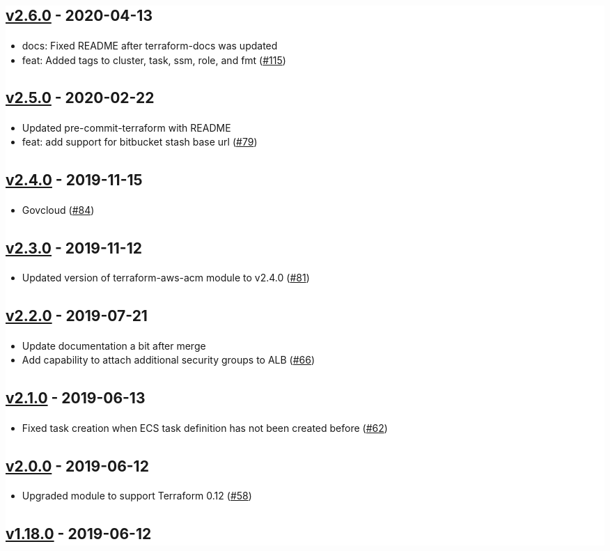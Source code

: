 
<a name="v2.6.0"></a>
## [v2.6.0] - 2020-04-13

- docs: Fixed README after terraform-docs was updated
- feat: Added tags to cluster, task, ssm, role, and fmt ([#115](https://github.com/terraform-aws-modules/terraform-aws-atlantis/issues/115))


<a name="v2.5.0"></a>
## [v2.5.0] - 2020-02-22

- Updated pre-commit-terraform with README
- feat: add support for bitbucket stash base url ([#79](https://github.com/terraform-aws-modules/terraform-aws-atlantis/issues/79))


<a name="v2.4.0"></a>
## [v2.4.0] - 2019-11-15

- Govcloud ([#84](https://github.com/terraform-aws-modules/terraform-aws-atlantis/issues/84))


<a name="v2.3.0"></a>
## [v2.3.0] - 2019-11-12

- Updated version of terraform-aws-acm module to v2.4.0 ([#81](https://github.com/terraform-aws-modules/terraform-aws-atlantis/issues/81))


<a name="v2.2.0"></a>
## [v2.2.0] - 2019-07-21

- Update documentation a bit after merge
- Add capability to attach additional security groups to ALB ([#66](https://github.com/terraform-aws-modules/terraform-aws-atlantis/issues/66))


<a name="v2.1.0"></a>
## [v2.1.0] - 2019-06-13

- Fixed task creation when ECS task definition has not been created before ([#62](https://github.com/terraform-aws-modules/terraform-aws-atlantis/issues/62))


<a name="v2.0.0"></a>
## [v2.0.0] - 2019-06-12

- Upgraded module to support Terraform 0.12 ([#58](https://github.com/terraform-aws-modules/terraform-aws-atlantis/issues/58))


<a name="v1.18.0"></a>
## [v1.18.0] - 2019-06-12


[Unreleased]: https://github.com/terraform-aws-modules/terraform-aws-atlantis/compare/v3.5.0...HEAD
[v3.5.0]: https://github.com/terraform-aws-modules/terraform-aws-atlantis/compare/v3.4.0...v3.5.0
[v3.4.0]: https://github.com/terraform-aws-modules/terraform-aws-atlantis/compare/v3.3.0...v3.4.0
[v3.3.0]: https://github.com/terraform-aws-modules/terraform-aws-atlantis/compare/v3.2.0...v3.3.0
[v3.2.0]: https://github.com/terraform-aws-modules/terraform-aws-atlantis/compare/v3.1.0...v3.2.0
[v3.1.0]: https://github.com/terraform-aws-modules/terraform-aws-atlantis/compare/v3.0.0...v3.1.0
[v3.0.0]: https://github.com/terraform-aws-modules/terraform-aws-atlantis/compare/v2.43.0...v3.0.0
[v2.43.0]: https://github.com/terraform-aws-modules/terraform-aws-atlantis/compare/v2.42.0...v2.43.0
[v2.42.0]: https://github.com/terraform-aws-modules/terraform-aws-atlantis/compare/v2.41.0...v2.42.0
[v2.41.0]: https://github.com/terraform-aws-modules/terraform-aws-atlantis/compare/v2.40.0...v2.41.0
[v2.40.0]: https://github.com/terraform-aws-modules/terraform-aws-atlantis/compare/v2.39.0...v2.40.0
[v2.39.0]: https://github.com/terraform-aws-modules/terraform-aws-atlantis/compare/v2.38.0...v2.39.0
[v2.38.0]: https://github.com/terraform-aws-modules/terraform-aws-atlantis/compare/v2.37.0...v2.38.0
[v2.37.0]: https://github.com/terraform-aws-modules/terraform-aws-atlantis/compare/v2.36.0...v2.37.0
[v2.36.0]: https://github.com/terraform-aws-modules/terraform-aws-atlantis/compare/v2.35.0...v2.36.0
[v2.35.0]: https://github.com/terraform-aws-modules/terraform-aws-atlantis/compare/v2.34.0...v2.35.0
[v2.34.0]: https://github.com/terraform-aws-modules/terraform-aws-atlantis/compare/v2.33.0...v2.34.0
[v2.33.0]: https://github.com/terraform-aws-modules/terraform-aws-atlantis/compare/v2.32.0...v2.33.0
[v2.32.0]: https://github.com/terraform-aws-modules/terraform-aws-atlantis/compare/v2.31.0...v2.32.0
[v2.31.0]: https://github.com/terraform-aws-modules/terraform-aws-atlantis/compare/v2.30.0...v2.31.0
[v2.30.0]: https://github.com/terraform-aws-modules/terraform-aws-atlantis/compare/v2.29.0...v2.30.0
[v2.29.0]: https://github.com/terraform-aws-modules/terraform-aws-atlantis/compare/v2.28.0...v2.29.0
[v2.28.0]: https://github.com/terraform-aws-modules/terraform-aws-atlantis/compare/v2.27.0...v2.28.0
[v2.27.0]: https://github.com/terraform-aws-modules/terraform-aws-atlantis/compare/v2.26.0...v2.27.0
[v2.26.0]: https://github.com/terraform-aws-modules/terraform-aws-atlantis/compare/v2.25.0...v2.26.0
[v2.25.0]: https://github.com/terraform-aws-modules/terraform-aws-atlantis/compare/v2.24.0...v2.25.0
[v2.24.0]: https://github.com/terraform-aws-modules/terraform-aws-atlantis/compare/v2.23.0...v2.24.0
[v2.23.0]: https://github.com/terraform-aws-modules/terraform-aws-atlantis/compare/v2.22.0...v2.23.0
[v2.22.0]: https://github.com/terraform-aws-modules/terraform-aws-atlantis/compare/v2.21.0...v2.22.0
[v2.21.0]: https://github.com/terraform-aws-modules/terraform-aws-atlantis/compare/v2.20.0...v2.21.0
[v2.20.0]: https://github.com/terraform-aws-modules/terraform-aws-atlantis/compare/v2.19.0...v2.20.0
[v2.19.0]: https://github.com/terraform-aws-modules/terraform-aws-atlantis/compare/v2.18.0...v2.19.0
[v2.18.0]: https://github.com/terraform-aws-modules/terraform-aws-atlantis/compare/v2.17.0...v2.18.0
[v2.17.0]: https://github.com/terraform-aws-modules/terraform-aws-atlantis/compare/v2.16.0...v2.17.0
[v2.16.0]: https://github.com/terraform-aws-modules/terraform-aws-atlantis/compare/v2.15.0...v2.16.0
[v2.15.0]: https://github.com/terraform-aws-modules/terraform-aws-atlantis/compare/v2.14.0...v2.15.0
[v2.14.0]: https://github.com/terraform-aws-modules/terraform-aws-atlantis/compare/v2.13.0...v2.14.0
[v2.13.0]: https://github.com/terraform-aws-modules/terraform-aws-atlantis/compare/v2.12.0...v2.13.0
[v2.12.0]: https://github.com/terraform-aws-modules/terraform-aws-atlantis/compare/v2.11.0...v2.12.0
[v2.11.0]: https://github.com/terraform-aws-modules/terraform-aws-atlantis/compare/v2.10.0...v2.11.0
[v2.10.0]: https://github.com/terraform-aws-modules/terraform-aws-atlantis/compare/v2.9.0...v2.10.0
[v2.9.0]: https://github.com/terraform-aws-modules/terraform-aws-atlantis/compare/v2.8.0...v2.9.0
[v2.8.0]: https://github.com/terraform-aws-modules/terraform-aws-atlantis/compare/v2.7.0...v2.8.0
[v2.7.0]: https://github.com/terraform-aws-modules/terraform-aws-atlantis/compare/v2.6.0...v2.7.0
[v2.6.0]: https://github.com/terraform-aws-modules/terraform-aws-atlantis/compare/v2.5.0...v2.6.0
[v2.5.0]: https://github.com/terraform-aws-modules/terraform-aws-atlantis/compare/v2.4.0...v2.5.0
[v2.4.0]: https://github.com/terraform-aws-modules/terraform-aws-atlantis/compare/v2.3.0...v2.4.0
[v2.3.0]: https://github.com/terraform-aws-modules/terraform-aws-atlantis/compare/v2.2.0...v2.3.0
[v2.2.0]: https://github.com/terraform-aws-modules/terraform-aws-atlantis/compare/v2.1.0...v2.2.0
[v2.1.0]: https://github.com/terraform-aws-modules/terraform-aws-atlantis/compare/v2.0.0...v2.1.0
[v2.0.0]: https://github.com/terraform-aws-modules/terraform-aws-atlantis/compare/v1.18.0...v2.0.0
[v1.18.0]: https://github.com/terraform-aws-modules/terraform-aws-atlantis/compare/v1.17.0...v1.18.0
[v1.17.0]: https://github.com/terraform-aws-modules/terraform-aws-atlantis/compare/v1.16.0...v1.17.0
[v1.16.0]: https://github.com/terraform-aws-modules/terraform-aws-atlantis/compare/v1.15.0...v1.16.0
[v1.15.0]: https://github.com/terraform-aws-modules/terraform-aws-atlantis/compare/v1.14.0...v1.15.0
[v1.14.0]: https://github.com/terraform-aws-modules/terraform-aws-atlantis/compare/v1.13.0...v1.14.0
[v1.13.0]: https://github.com/terraform-aws-modules/terraform-aws-atlantis/compare/v1.12.0...v1.13.0
[v1.12.0]: https://github.com/terraform-aws-modules/terraform-aws-atlantis/compare/v1.11.0...v1.12.0
[v1.11.0]: https://github.com/terraform-aws-modules/terraform-aws-atlantis/compare/v1.10.0...v1.11.0
[v1.10.0]: https://github.com/terraform-aws-modules/terraform-aws-atlantis/compare/v1.9.0...v1.10.0
[v1.9.0]: https://github.com/terraform-aws-modules/terraform-aws-atlantis/compare/v1.8.0...v1.9.0
[v1.8.0]: https://github.com/terraform-aws-modules/terraform-aws-atlantis/compare/v1.7.1...v1.8.0
[v1.7.1]: https://github.com/terraform-aws-modules/terraform-aws-atlantis/compare/v1.7.0...v1.7.1
[v1.7.0]: https://github.com/terraform-aws-modules/terraform-aws-atlantis/compare/v1.6.1...v1.7.0
[v1.6.1]: https://github.com/terraform-aws-modules/terraform-aws-atlantis/compare/v1.6.0...v1.6.1
[v1.6.0]: https://github.com/terraform-aws-modules/terraform-aws-atlantis/compare/v1.5.1...v1.6.0
[v1.5.1]: https://github.com/terraform-aws-modules/terraform-aws-atlantis/compare/v1.5.0...v1.5.1
[v1.5.0]: https://github.com/terraform-aws-modules/terraform-aws-atlantis/compare/v1.4.1...v1.5.0
[v1.4.1]: https://github.com/terraform-aws-modules/terraform-aws-atlantis/compare/v1.4.0...v1.4.1
[v1.4.0]: https://github.com/terraform-aws-modules/terraform-aws-atlantis/compare/v1.3.0...v1.4.0
[v1.3.0]: https://github.com/terraform-aws-modules/terraform-aws-atlantis/compare/v1.2.0...v1.3.0
[v1.2.0]: https://github.com/terraform-aws-modules/terraform-aws-atlantis/compare/v1.1.1...v1.2.0
[v1.1.1]: https://github.com/terraform-aws-modules/terraform-aws-atlantis/compare/v1.1.0...v1.1.1
[v1.1.0]: https://github.com/terraform-aws-modules/terraform-aws-atlantis/compare/v1.0.0...v1.1.0